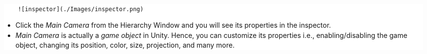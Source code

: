         ![inspector](./Images/inspector.png)
        
- Click the *Main Camera* from the Hierarchy Window and you will see its properties in the inspector.
- *Main Camera* is actually a *game object* in Unity. Hence, you can customize its properties i.e., enabling/disabling the game object, changing its position, color, size, projection, and many more.
    